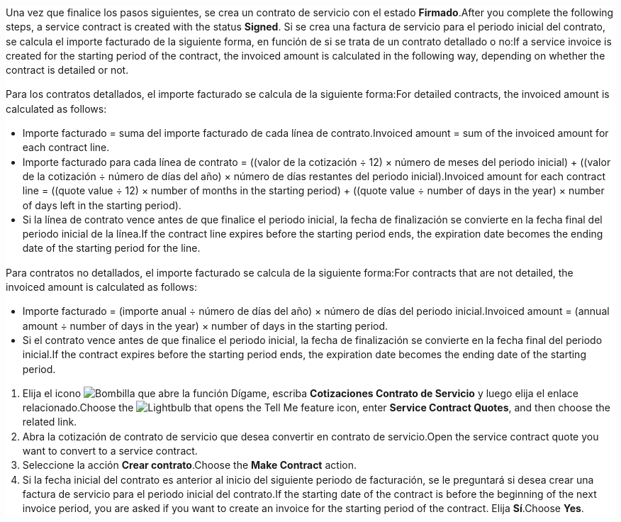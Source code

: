 <span data-ttu-id="6bc5c-127">Una vez que finalice los pasos siguientes, se crea un contrato de servicio con el estado **Firmado**.</span><span class="sxs-lookup"><span data-stu-id="6bc5c-127">After you complete the following steps, a service contract is created with the status **Signed**.</span></span> <span data-ttu-id="6bc5c-128">Si se crea una factura de servicio para el periodo inicial del contrato, se calcula el importe facturado de la siguiente forma, en función de si se trata de un contrato detallado o no:</span><span class="sxs-lookup"><span data-stu-id="6bc5c-128">If a service invoice is created for the starting period of the contract, the invoiced amount is calculated in the following way, depending on whether the contract is detailed or not.</span></span>  

<span data-ttu-id="6bc5c-129">Para los contratos detallados, el importe facturado se calcula de la siguiente forma:</span><span class="sxs-lookup"><span data-stu-id="6bc5c-129">For detailed contracts, the invoiced amount is calculated as follows:</span></span>  

* <span data-ttu-id="6bc5c-130">Importe facturado = suma del importe facturado de cada línea de contrato.</span><span class="sxs-lookup"><span data-stu-id="6bc5c-130">Invoiced amount = sum of the invoiced amount for each contract line.</span></span>  
* <span data-ttu-id="6bc5c-131">Importe facturado para cada línea de contrato = ((valor de la cotización ÷ 12) × número de meses del periodo inicial) + ((valor de la cotización ÷ número de días del año) × número de días restantes del periodo inicial).</span><span class="sxs-lookup"><span data-stu-id="6bc5c-131">Invoiced amount for each contract line = ((quote value ÷ 12) × number of months in the starting period) + ((quote value ÷ number of days in the year) × number of days left in the starting period).</span></span>  
* <span data-ttu-id="6bc5c-132">Si la línea de contrato vence antes de que finalice el periodo inicial, la fecha de finalización se convierte en la fecha final del periodo inicial de la línea.</span><span class="sxs-lookup"><span data-stu-id="6bc5c-132">If the contract line expires before the starting period ends, the expiration date becomes the ending date of the starting period for the line.</span></span>  

<span data-ttu-id="6bc5c-133">Para contratos no detallados, el importe facturado se calcula de la siguiente forma:</span><span class="sxs-lookup"><span data-stu-id="6bc5c-133">For contracts that are not detailed, the invoiced amount is calculated as follows:</span></span>  

* <span data-ttu-id="6bc5c-134">Importe facturado = (importe anual ÷ número de días del año) × número de días del periodo inicial.</span><span class="sxs-lookup"><span data-stu-id="6bc5c-134">Invoiced amount = (annual amount ÷ number of days in the year) × number of days in the starting period.</span></span>  
* <span data-ttu-id="6bc5c-135">Si el contrato vence antes de que finalice el periodo inicial, la fecha de finalización se convierte en la fecha final del periodo inicial.</span><span class="sxs-lookup"><span data-stu-id="6bc5c-135">If the contract expires before the starting period ends, the expiration date becomes the ending date of the starting period.</span></span>    

1. <span data-ttu-id="6bc5c-136">Elija el icono ![Bombilla que abre la función Dígame](media/ui-search/search_small.png "Dígame qué desea hacer"), escriba **Cotizaciones Contrato de Servicio** y luego elija el enlace relacionado.</span><span class="sxs-lookup"><span data-stu-id="6bc5c-136">Choose the ![Lightbulb that opens the Tell Me feature](media/ui-search/search_small.png "Tell me what you want to do") icon, enter **Service Contract Quotes**, and then choose the related link.</span></span>  
2. <span data-ttu-id="6bc5c-137">Abra la cotización de contrato de servicio que desea convertir en contrato de servicio.</span><span class="sxs-lookup"><span data-stu-id="6bc5c-137">Open the service contract quote you want to convert to a service contract.</span></span>  
3. <span data-ttu-id="6bc5c-138">Seleccione la acción **Crear contrato**.</span><span class="sxs-lookup"><span data-stu-id="6bc5c-138">Choose the **Make Contract** action.</span></span>  
4. <span data-ttu-id="6bc5c-139">Si la fecha inicial del contrato es anterior al inicio del siguiente periodo de facturación, se le preguntará si desea crear una factura de servicio para el periodo inicial del contrato.</span><span class="sxs-lookup"><span data-stu-id="6bc5c-139">If the starting date of the contract is before the beginning of the next invoice period, you are asked if you want to create an invoice for the starting period of the contract.</span></span> <span data-ttu-id="6bc5c-140">Elija **Sí**.</span><span class="sxs-lookup"><span data-stu-id="6bc5c-140">Choose **Yes**.</span></span>  
